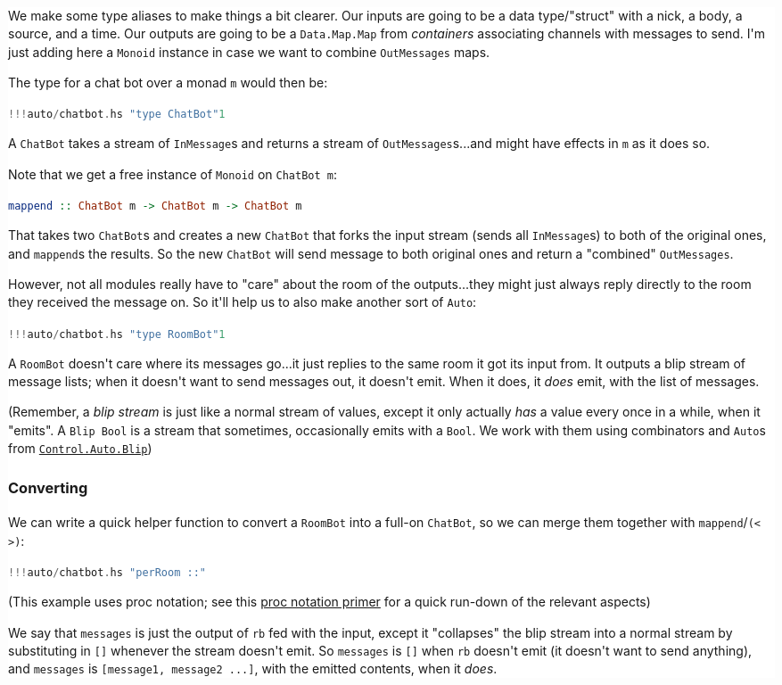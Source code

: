 We make some type aliases to make things a bit clearer.  Our inputs are going
to be a data type/"struct" with a nick, a body, a source, and a time.  Our
outputs are going to be a `Data.Map.Map` from *containers* associating
channels with messages to send.  I'm just adding here a `Monoid` instance in
case we want to combine `OutMessages` maps.

The type for a chat bot over a monad `m` would then be:

~~~haskell
!!!auto/chatbot.hs "type ChatBot"1
~~~

A `ChatBot` takes a stream of `InMessage`s and returns a stream of
`OutMessages`s...and might have effects in `m` as it does so.

Note that we get a free instance of `Monoid` on `ChatBot m`:

~~~haskell
mappend :: ChatBot m -> ChatBot m -> ChatBot m
~~~

That takes two `ChatBot`s and creates a new `ChatBot` that forks the input
stream (sends all `InMessage`s) to both of the original ones, and `mappend`s
the results.  So the new `ChatBot` will send message to both original ones and
return a "combined" `OutMessages`.

However, not all modules really have to "care" about the room of the
outputs...they might just always reply directly to the room they received the
message on.  So it'll help us to also make another sort of `Auto`:

~~~haskell
!!!auto/chatbot.hs "type RoomBot"1
~~~

A `RoomBot` doesn't care where its messages go...it just replies to the same
room it got its input from.  It outputs a blip stream of message lists; when
it doesn't want to send messages out, it doesn't emit.  When it does, it
*does* emit, with the list of messages.

(Remember, a *blip stream* is just like a normal stream of values, except it
only actually *has* a value every once in a while, when it "emits".  A `Blip
Bool` is a stream that sometimes, occasionally emits with a `Bool`.  We work
with them using combinators and `Auto`s from [`Control.Auto.Blip`][cablip])

[cablip]: http://hackage.haskell.org/package/auto/docs/Control-Auto-Blip.html

### Converting

We can write a quick helper function to convert a `RoomBot` into a full-on
`ChatBot`, so we can merge them together with `mappend`/`(<>)`:

~~~haskell
!!!auto/chatbot.hs "perRoom ::"
~~~

(This example uses proc notation; see this [proc notation primer][proc] for a
quick run-down of the relevant aspects)

[proc]: https://github.com/mstksg/auto/blob/master/tutorial/tutorial.md#brief-primer-on-proc-notation

We say that `messages` is just the output of `rb` fed with the input, except
it "collapses" the blip stream into a normal stream by substituting in `[]`
whenever the stream doesn't emit.  So `messages` is `[]` when `rb` doesn't
emit (it doesn't want to send anything), and `messages` is `[message1,
message2 ...]`, with the emitted contents, when it *does*.


[auto]: http://hackage.haskell.org/package/auto
[tutorial]: https://github.com/mstksg/auto/blob/master/tutorial/tutorial.md
[intro]: http://blog.jle.im/entry/introducing-the-auto-library
[README]: https://github.com/mstksg/auto/blob/master/README.md
[caser]: http://hackage.haskell.org/package/auto/docs/Control-Auto-Serialize.html
[simpleirc]: http://hackage.haskell.org/package/simpleirc-0.3.0
[^accumB]: `scanB f x0 :: Auto m (Blip a) b`, but there's also `accumB f x0 ::
[caswitch]: http://hackage.haskell.org/package/auto/docs/Control-Auto-Switch.html
[series]: http://blog.jle.im/entries/series/+all-about-auto
[twitter]: https://twitter.com/mstk "Twitter"